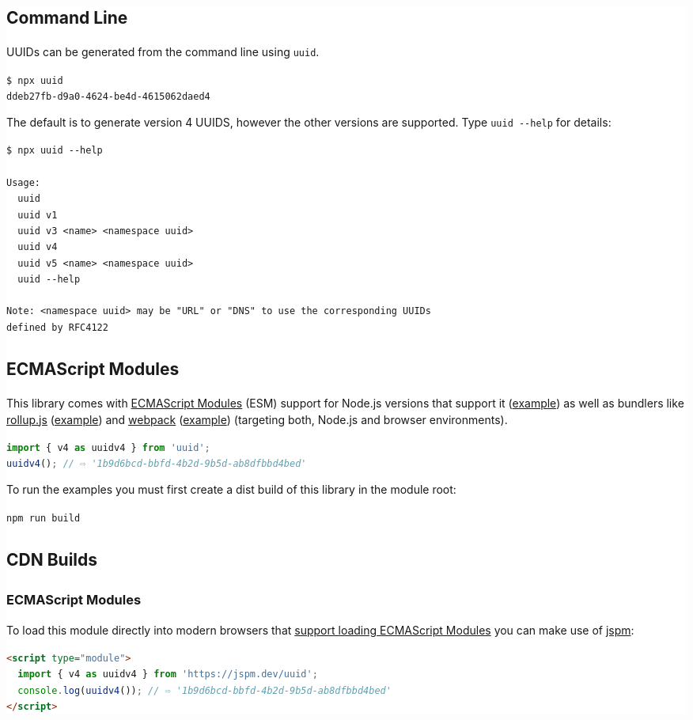 ## Command Line

UUIDs can be generated from the command line using `uuid`.

```shell
$ npx uuid
ddeb27fb-d9a0-4624-be4d-4615062daed4
```

The default is to generate version 4 UUIDS, however the other versions are supported. Type `uuid --help` for details:

```shell
$ npx uuid --help

Usage:
  uuid
  uuid v1
  uuid v3 <name> <namespace uuid>
  uuid v4
  uuid v5 <name> <namespace uuid>
  uuid --help

Note: <namespace uuid> may be "URL" or "DNS" to use the corresponding UUIDs
defined by RFC4122
```

## ECMAScript Modules

This library comes with [ECMAScript Modules](https://www.ecma-international.org/ecma-262/6.0/#sec-modules) (ESM) support for Node.js versions that support it ([example](./examples/node-esmodules/)) as well as bundlers like [rollup.js](https://rollupjs.org/guide/en/#tree-shaking) ([example](./examples/browser-rollup/)) and [webpack](https://webpack.js.org/guides/tree-shaking/) ([example](./examples/browser-webpack/)) (targeting both, Node.js and browser environments).

```javascript
import { v4 as uuidv4 } from 'uuid';
uuidv4(); // ⇨ '1b9d6bcd-bbfd-4b2d-9b5d-ab8dfbbd4bed'
```

To run the examples you must first create a dist build of this library in the module root:

```shell
npm run build
```

## CDN Builds

### ECMAScript Modules

To load this module directly into modern browsers that [support loading ECMAScript Modules](https://caniuse.com/#feat=es6-module) you can make use of [jspm](https://jspm.org/):

```html
<script type="module">
  import { v4 as uuidv4 } from 'https://jspm.dev/uuid';
  console.log(uuidv4()); // ⇨ '1b9d6bcd-bbfd-4b2d-9b5d-ab8dfbbd4bed'
</script>
```

